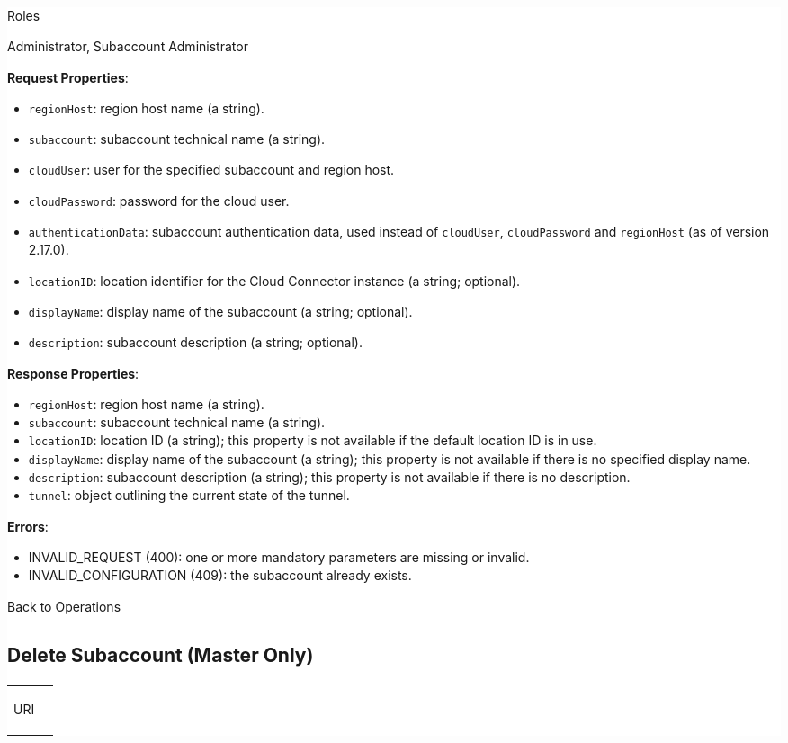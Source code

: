 Roles

</td>
<td valign="top">

Administrator, Subaccount Administrator

</td>
</tr>
</table>

**Request Properties**:

-   `regionHost`: region host name \(a string\).
-   `subaccount`: subaccount technical name \(a string\).
-   `cloudUser`: user for the specified subaccount and region host.

-   `cloudPassword`: password for the cloud user.

-   `authenticationData`: subaccount authentication data, used instead of `cloudUser`, `cloudPassword` and `regionHost` \(as of version 2.17.0\).
-   `locationID`: location identifier for the Cloud Connector instance \(a string; optional\).
-   `displayName`: display name of the subaccount \(a string; optional\).
-   `description`: subaccount description \(a string; optional\).

**Response Properties**:

-   `regionHost`: region host name \(a string\).
-   `subaccount`: subaccount technical name \(a string\).
-   `locationID`: location ID \(a string\); this property is not available if the default location ID is in use.
-   `displayName`: display name of the subaccount \(a string\); this property is not available if there is no specified display name.
-   `description`: subaccount description \(a string\); this property is not available if there is no description.
-   `tunnel`: object outlining the current state of the tunnel.

**Errors**:

-   INVALID\_REQUEST \(400\): one or more mandatory parameters are missing or invalid.
-   INVALID\_CONFIGURATION \(409\): the subaccount already exists.

Back to [Operations](subaccount-72885a1.md#loio72885a1eee784790a8c8d07538051134__operations)



<a name="loio72885a1eee784790a8c8d07538051134__deleteSub"/>

## Delete Subaccount \(Master Only\)


<table>
<tr>
<td valign="top">

URI

</td>
<td valign="top">
